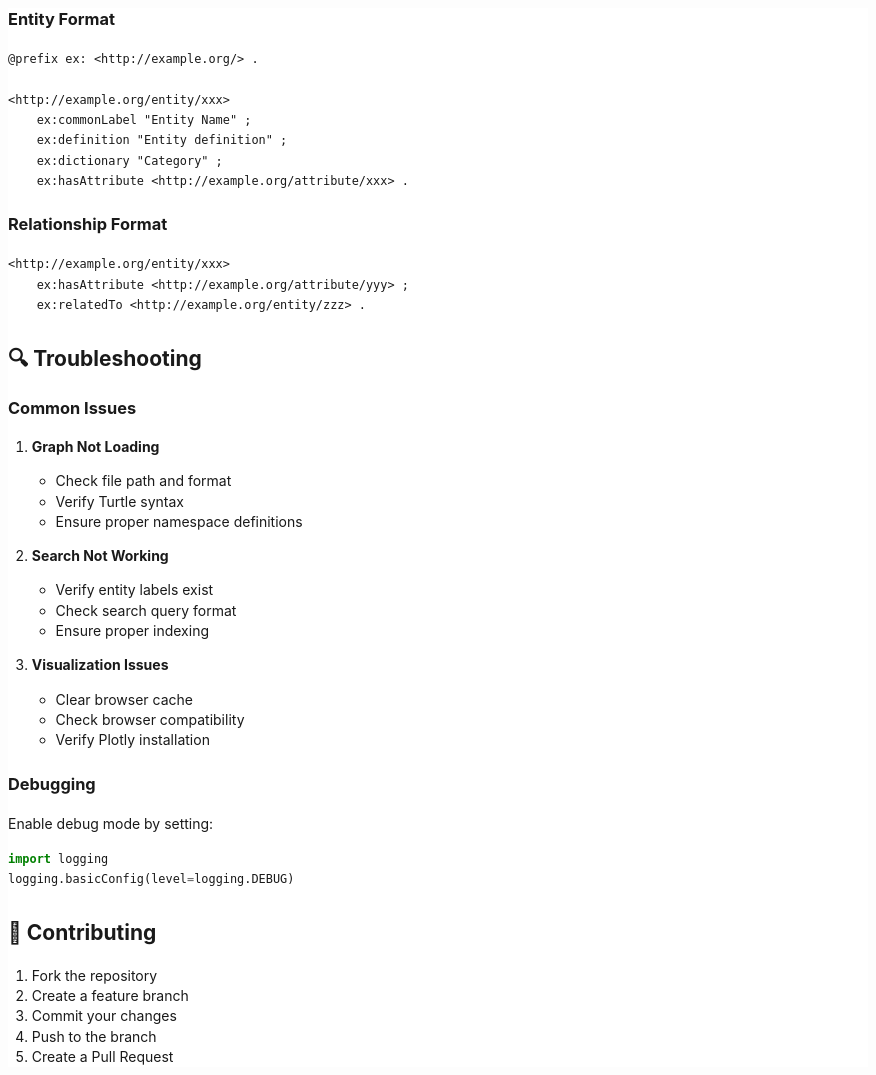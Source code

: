### Entity Format
```turtle
@prefix ex: <http://example.org/> .

<http://example.org/entity/xxx> 
    ex:commonLabel "Entity Name" ;
    ex:definition "Entity definition" ;
    ex:dictionary "Category" ;
    ex:hasAttribute <http://example.org/attribute/xxx> .
```

### Relationship Format
```turtle
<http://example.org/entity/xxx> 
    ex:hasAttribute <http://example.org/attribute/yyy> ;
    ex:relatedTo <http://example.org/entity/zzz> .
```

## 🔍 Troubleshooting

### Common Issues

1. **Graph Not Loading**
   - Check file path and format
   - Verify Turtle syntax
   - Ensure proper namespace definitions

2. **Search Not Working**
   - Verify entity labels exist
   - Check search query format
   - Ensure proper indexing

3. **Visualization Issues**
   - Clear browser cache
   - Check browser compatibility
   - Verify Plotly installation

### Debugging

Enable debug mode by setting:
```python
import logging
logging.basicConfig(level=logging.DEBUG)
```

## 🤝 Contributing

1. Fork the repository
2. Create a feature branch
3. Commit your changes
4. Push to the branch
5. Create a Pull Request
